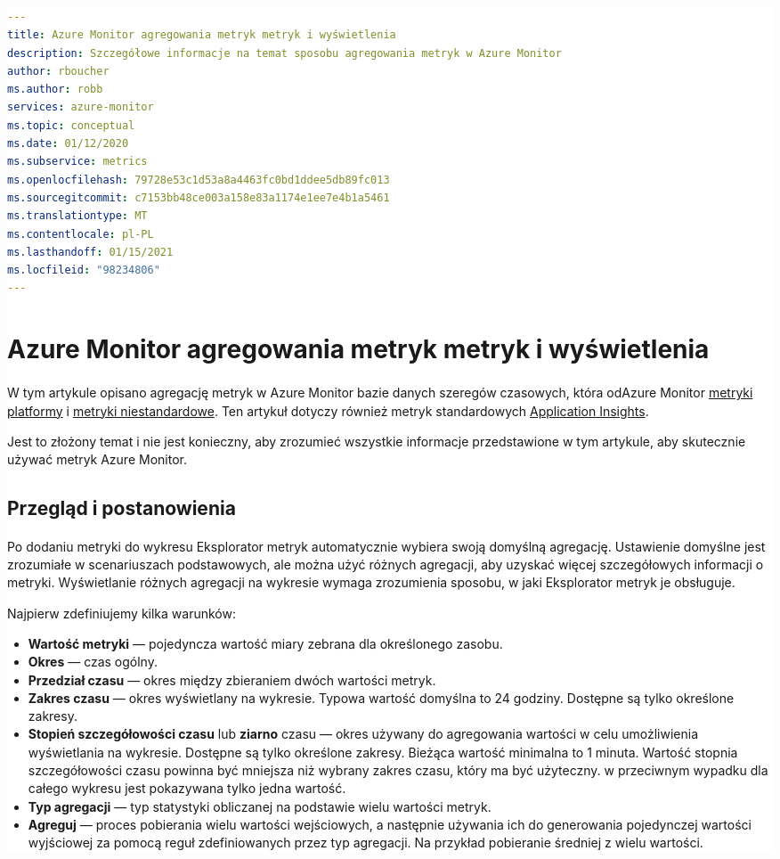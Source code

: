 ```yaml
---
title: Azure Monitor agregowania metryk metryk i wyświetlenia
description: Szczegółowe informacje na temat sposobu agregowania metryk w Azure Monitor
author: rboucher
ms.author: robb
services: azure-monitor
ms.topic: conceptual
ms.date: 01/12/2020
ms.subservice: metrics
ms.openlocfilehash: 79728e53c1d53a8a4463fc0bd1ddee5db89fc013
ms.sourcegitcommit: c7153bb48ce003a158e83a1174e1ee7e4b1a5461
ms.translationtype: MT
ms.contentlocale: pl-PL
ms.lasthandoff: 01/15/2021
ms.locfileid: "98234806"
---
```

# <a name="azure-monitor-metrics-metrics-aggregation-and-display-explained"></a>Azure Monitor agregowania metryk metryk i wyświetlenia

W tym artykule opisano agregację metryk w Azure Monitor bazie danych szeregów czasowych, która odAzure Monitor [metryki platformy](data-platform.md) i [metryki niestandardowe](metrics-custom-overview.md). Ten artykuł dotyczy również metryk standardowych [Application Insights](../app/app-insights-overview.md). 

Jest to złożony temat i nie jest konieczny, aby zrozumieć wszystkie informacje przedstawione w tym artykule, aby skutecznie używać metryk Azure Monitor.

## <a name="overview-and-terms"></a>Przegląd i postanowienia

Po dodaniu metryki do wykresu Eksplorator metryk automatycznie wybiera swoją domyślną agregację. Ustawienie domyślne jest zrozumiałe w scenariuszach podstawowych, ale można użyć różnych agregacji, aby uzyskać więcej szczegółowych informacji o metryki. Wyświetlanie różnych agregacji na wykresie wymaga zrozumienia sposobu, w jaki Eksplorator metryk je obsługuje.

Najpierw zdefiniujemy kilka warunków:

- **Wartość metryki** — pojedyncza wartość miary zebrana dla określonego zasobu.
- **Okres** — czas ogólny.
- **Przedział czasu** — okres między zbieraniem dwóch wartości metryk. 
- **Zakres czasu** — okres wyświetlany na wykresie. Typowa wartość domyślna to 24 godziny. Dostępne są tylko określone zakresy. 
- **Stopień szczegółowości czasu** lub **ziarno** czasu — okres używany do agregowania wartości w celu umożliwienia wyświetlania na wykresie. Dostępne są tylko określone zakresy. Bieżąca wartość minimalna to 1 minuta. Wartość stopnia szczegółowości czasu powinna być mniejsza niż wybrany zakres czasu, który ma być użyteczny. w przeciwnym wypadku dla całego wykresu jest pokazywana tylko jedna wartość. 
- **Typ agregacji** — typ statystyki obliczanej na podstawie wielu wartości metryk.  
- **Agreguj** — proces pobierania wielu wartości wejściowych, a następnie używania ich do generowania pojedynczej wartości wyjściowej za pomocą reguł zdefiniowanych przez typ agregacji. Na przykład pobieranie średniej z wielu wartości.  
